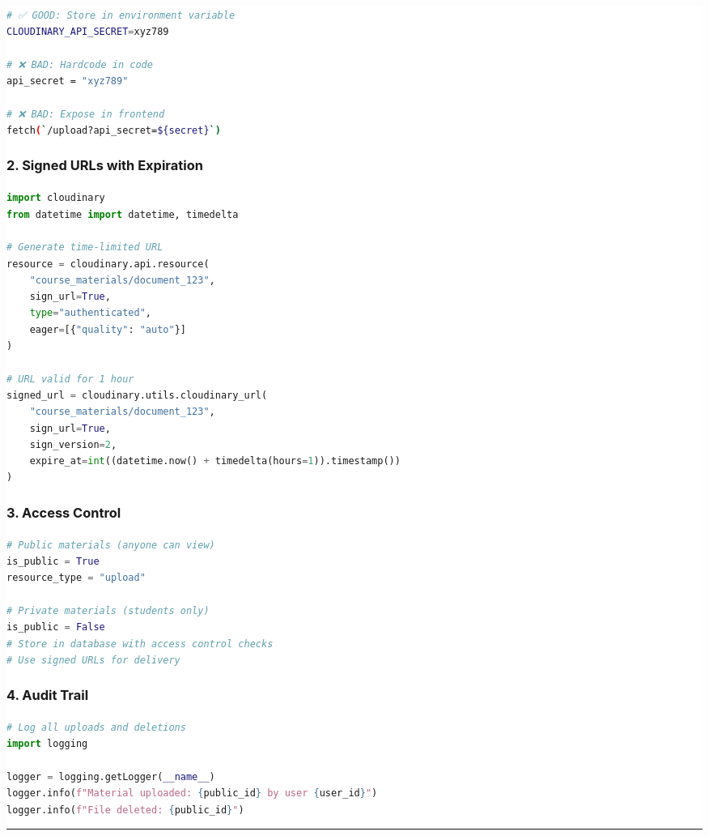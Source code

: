 ```bash
# ✅ GOOD: Store in environment variable
CLOUDINARY_API_SECRET=xyz789

# ❌ BAD: Hardcode in code
api_secret = "xyz789"

# ❌ BAD: Expose in frontend
fetch(`/upload?api_secret=${secret}`)
```

### 2. Signed URLs with Expiration

```python
import cloudinary
from datetime import datetime, timedelta

# Generate time-limited URL
resource = cloudinary.api.resource(
    "course_materials/document_123",
    sign_url=True,
    type="authenticated",
    eager=[{"quality": "auto"}]
)

# URL valid for 1 hour
signed_url = cloudinary.utils.cloudinary_url(
    "course_materials/document_123",
    sign_url=True,
    sign_version=2,
    expire_at=int((datetime.now() + timedelta(hours=1)).timestamp())
)
```

### 3. Access Control

```python
# Public materials (anyone can view)
is_public = True
resource_type = "upload"

# Private materials (students only)
is_public = False
# Store in database with access control checks
# Use signed URLs for delivery
```

### 4. Audit Trail

```python
# Log all uploads and deletions
import logging

logger = logging.getLogger(__name__)
logger.info(f"Material uploaded: {public_id} by user {user_id}")
logger.info(f"File deleted: {public_id}")
```

---